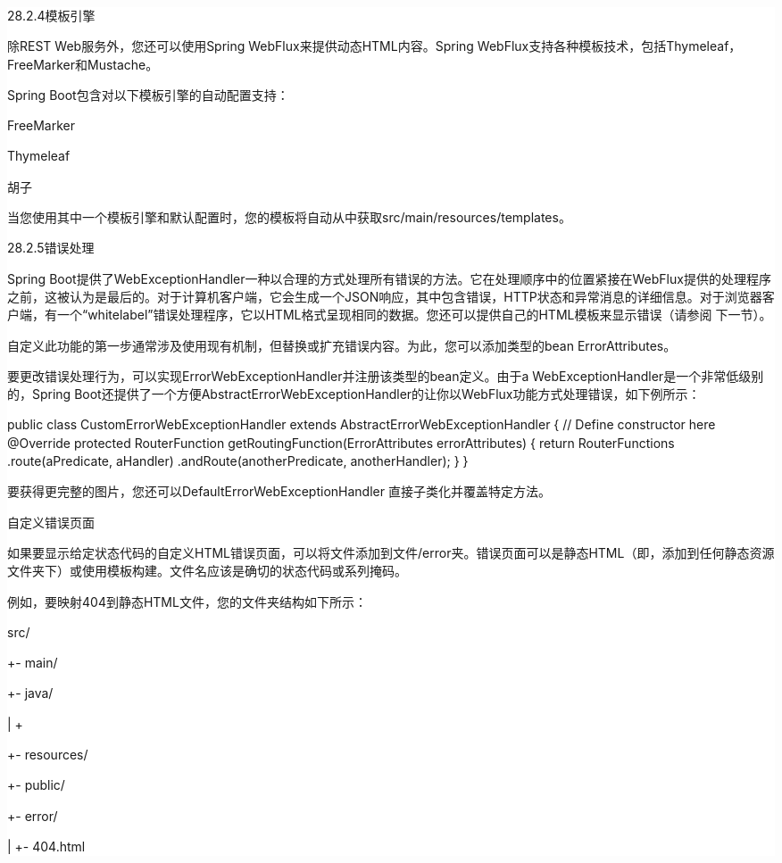 28.2.4模板引擎

除REST Web服务外，您还可以使用Spring WebFlux来提供动态HTML内容。Spring WebFlux支持各种模板技术，包括Thymeleaf，FreeMarker和Mustache。

Spring Boot包含对以下模板引擎的自动配置支持：

FreeMarker

Thymeleaf

胡子

当您使用其中一个模板引擎和默认配置时，您的模板将自动从中获取src/main/resources/templates。

28.2.5错误处理

Spring Boot提供了WebExceptionHandler一种以合理的方式处理所有错误的方法。它在处理顺序中的位置紧接在WebFlux提供的处理程序之前，这被认为是最后的。对于计算机客户端，它会生成一个JSON响应，其中包含错误，HTTP状态和异常消息的详细信息。对于浏览器客户端，有一个“whitelabel”错误处理程序，它以HTML格式呈现相同的数据。您还可以提供自己的HTML模板来显示错误（请参阅 下一节）。

自定义此功能的第一步通常涉及使用现有机制，但替换或扩充错误内容。为此，您可以添加类型的bean ErrorAttributes。

要更改错误处理行为，可以实现ErrorWebExceptionHandler并注册该类型的bean定义。由于a WebExceptionHandler是一个非常低级别的，Spring Boot还提供了一个方便AbstractErrorWebExceptionHandler的让你以WebFlux功能方式处理错误，如下例所示：

public class CustomErrorWebExceptionHandler extends AbstractErrorWebExceptionHandler {
// Define constructor here
@Override
protected RouterFunction<ServerResponse> getRoutingFunction(ErrorAttributes errorAttributes) {
return RouterFunctions
.route(aPredicate, aHandler)
.andRoute(anotherPredicate, anotherHandler);
}
}

要获得更完整的图片，您还可以DefaultErrorWebExceptionHandler 直接子类化并覆盖特定方法。

自定义错误页面

如果要显示给定状态代码的自定义HTML错误页面，可以将文件添加到文件/error夹。错误页面可以是静态HTML（即，添加到任何静态资源文件夹下）或使用模板构建。文件名应该是确切的状态代码或系列掩码。

例如，要映射404到静态HTML文件，您的文件夹结构如下所示：

src/

+- main/

+- java/

| + <source code>

+- resources/

+- public/

+- error/

| +- 404.html

